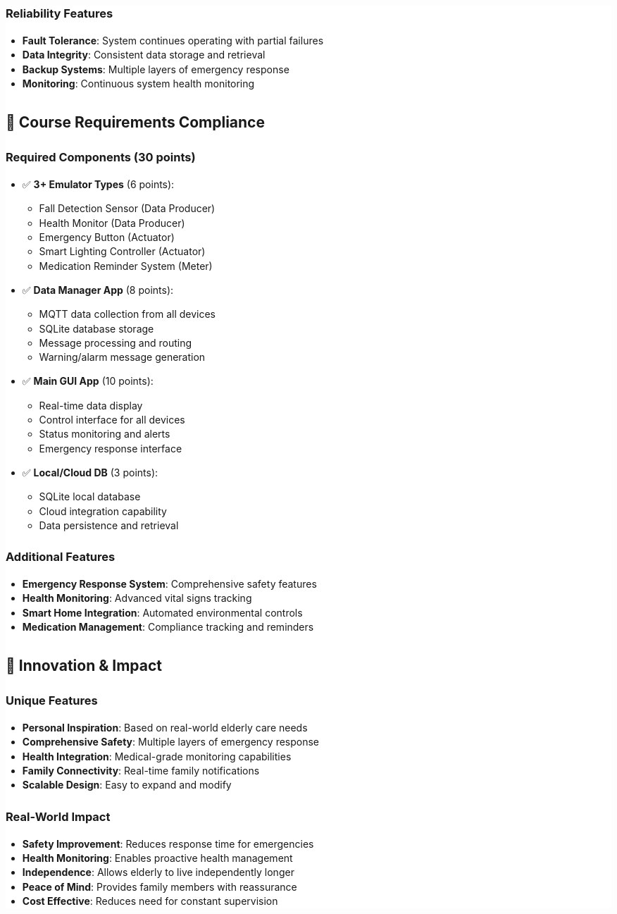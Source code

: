 ### Reliability Features
- **Fault Tolerance**: System continues operating with partial failures
- **Data Integrity**: Consistent data storage and retrieval
- **Backup Systems**: Multiple layers of emergency response
- **Monitoring**: Continuous system health monitoring

## 🎯 Course Requirements Compliance

### Required Components (30 points)
- ✅ **3+ Emulator Types** (6 points): 
  - Fall Detection Sensor (Data Producer)
  - Health Monitor (Data Producer)
  - Emergency Button (Actuator)
  - Smart Lighting Controller (Actuator)
  - Medication Reminder System (Meter)

- ✅ **Data Manager App** (8 points):
  - MQTT data collection from all devices
  - SQLite database storage
  - Message processing and routing
  - Warning/alarm message generation

- ✅ **Main GUI App** (10 points):
  - Real-time data display
  - Control interface for all devices
  - Status monitoring and alerts
  - Emergency response interface

- ✅ **Local/Cloud DB** (3 points):
  - SQLite local database
  - Cloud integration capability
  - Data persistence and retrieval

### Additional Features
- **Emergency Response System**: Comprehensive safety features
- **Health Monitoring**: Advanced vital signs tracking
- **Smart Home Integration**: Automated environmental controls
- **Medication Management**: Compliance tracking and reminders

## 🌟 Innovation & Impact

### Unique Features
- **Personal Inspiration**: Based on real-world elderly care needs
- **Comprehensive Safety**: Multiple layers of emergency response
- **Health Integration**: Medical-grade monitoring capabilities
- **Family Connectivity**: Real-time family notifications
- **Scalable Design**: Easy to expand and modify

### Real-World Impact
- **Safety Improvement**: Reduces response time for emergencies
- **Health Monitoring**: Enables proactive health management
- **Independence**: Allows elderly to live independently longer
- **Peace of Mind**: Provides family members with reassurance
- **Cost Effective**: Reduces need for constant supervision
